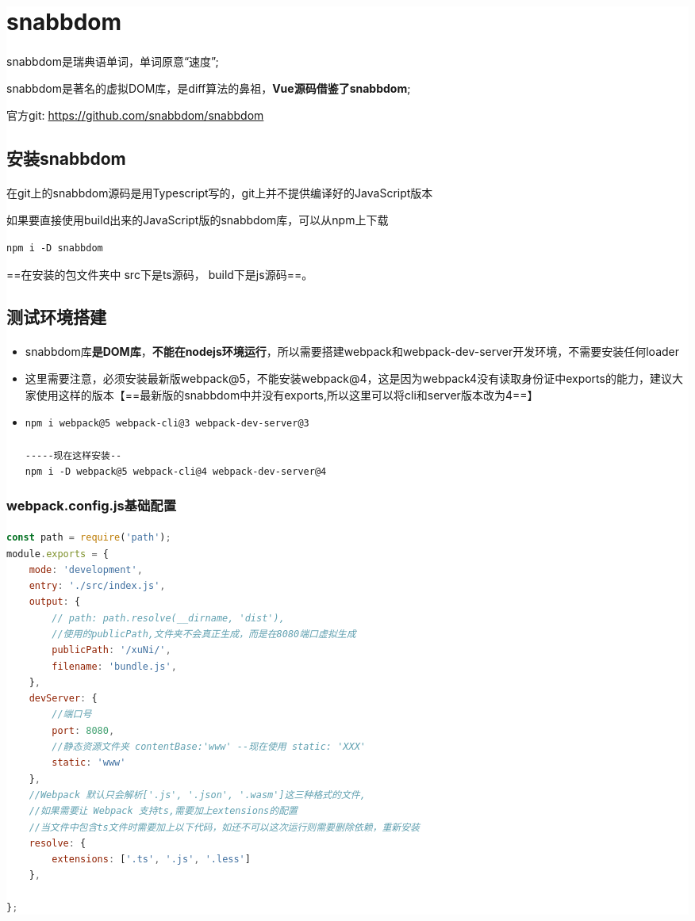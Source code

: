 # snabbdom

snabbdom是瑞典语单词，单词原意“速度”;

snabbdom是著名的虚拟DOM库，是diff算法的鼻祖，**Vue源码借鉴了snabbdom**;

官方git: https://github.com/snabbdom/snabbdom

## 安装snabbdom

在git上的snabbdom源码是用Typescript写的，git上并不提供编译好的JavaScript版本

如果要直接使用build出来的JavaScript版的snabbdom库，可以从npm上下载

```
npm i -D snabbdom
```

==在安装的包文件夹中 src下是ts源码， build下是js源码==。

## 测试环境搭建

- snabbdom库**是DOM库**，**不能在nodejs环境运行**，所以需要搭建webpack和webpack-dev-server开发环境，不需要安装任何loader

- 这里需要注意，必须安装最新版webpack@5，不能安装webpack@4，这是因为webpack4没有读取身份证中exports的能力，建议大家使用这样的版本【==最新版的snabbdom中并没有exports,所以这里可以将cli和server版本改为4==】

- ```
  npm i webpack@5 webpack-cli@3 webpack-dev-server@3
  
  -----现在这样安装--
  npm i -D webpack@5 webpack-cli@4 webpack-dev-server@4
  ```


### webpack.config.js基础配置

```js
const path = require('path');
module.exports = {
    mode: 'development',
    entry: './src/index.js',
    output: {
        // path: path.resolve(__dirname, 'dist'),
        //使用的publicPath,文件夹不会真正生成，而是在8080端口虚拟生成
        publicPath: '/xuNi/',
        filename: 'bundle.js',
    },
    devServer: {
        //端口号
        port: 8080,
        //静态资源文件夹 contentBase:'www' --现在使用 static: 'XXX'
        static: 'www'
    },
    //Webpack 默认只会解析['.js', '.json', '.wasm']这三种格式的文件,
    //如果需要让 Webpack 支持ts,需要加上extensions的配置
    //当文件中包含ts文件时需要加上以下代码，如还不可以这次运行则需要删除依赖，重新安装
    resolve: {
        extensions: ['.ts', '.js', '.less']
    },

};
```
